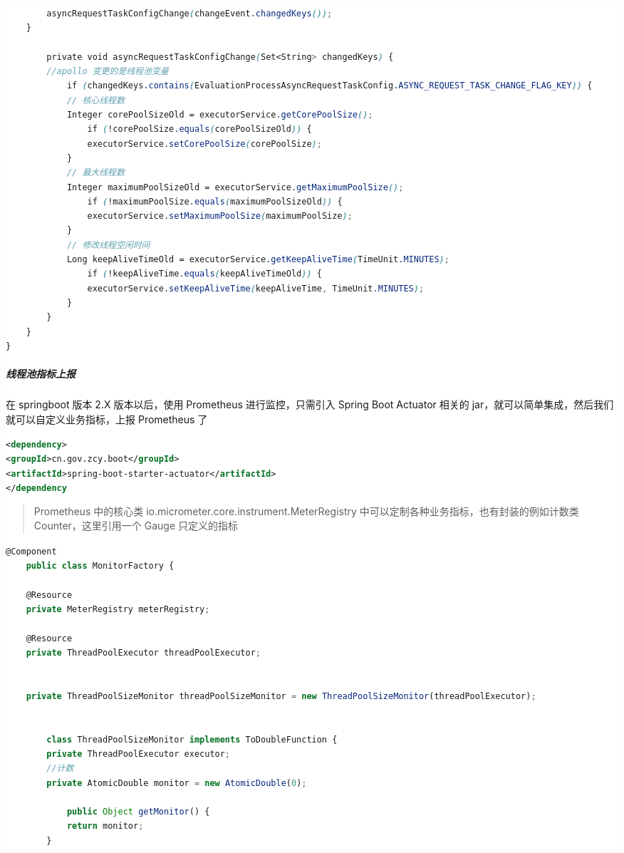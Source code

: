 ```scss
        asyncRequestTaskConfigChange(changeEvent.changedKeys());
    }
    ​
        private void asyncRequestTaskConfigChange(Set<String> changedKeys) {
        //apollo 变更的是线程池变量
            if (changedKeys.contains(EvaluationProcessAsyncRequestTaskConfig.ASYNC_REQUEST_TASK_CHANGE_FLAG_KEY)) {
            // 核心线程数
            Integer corePoolSizeOld = executorService.getCorePoolSize();
                if (!corePoolSize.equals(corePoolSizeOld)) {
                executorService.setCorePoolSize(corePoolSize);
            }
            // 最大线程数
            Integer maximumPoolSizeOld = executorService.getMaximumPoolSize();
                if (!maximumPoolSize.equals(maximumPoolSizeOld)) {
                executorService.setMaximumPoolSize(maximumPoolSize);
            }
            // 修改线程空闲时间
            Long keepAliveTimeOld = executorService.getKeepAliveTime(TimeUnit.MINUTES);
                if (!keepAliveTime.equals(keepAliveTimeOld)) {
                executorService.setKeepAliveTime(keepAliveTime, TimeUnit.MINUTES);
            }
        }
    }
}
```

##### 线程池指标上报

在 springboot 版本 2.X 版本以后，使用 Prometheus 进行监控，只需引入 Spring Boot Actuator 相关的 jar，就可以简单集成，然后我们就可以自定义业务指标，上报 Prometheus 了

```xml
<dependency>
<groupId>cn.gov.zcy.boot</groupId>
<artifactId>spring-boot-starter-actuator</artifactId>
</dependency
```

> Prometheus 中的核心类 io.micrometer.core.instrument.MeterRegistry 中可以定制各种业务指标，也有封装的例如计数类 Counter，这里引用一个 Gauge 只定义的指标

```typescript
@Component
    public class MonitorFactory {
    ​
    @Resource
    private MeterRegistry meterRegistry;
    ​
    @Resource
    private ThreadPoolExecutor threadPoolExecutor;
    ​
    ​
    private ThreadPoolSizeMonitor threadPoolSizeMonitor = new ThreadPoolSizeMonitor(threadPoolExecutor);
    ​
    
        class ThreadPoolSizeMonitor implements ToDoubleFunction {
        private ThreadPoolExecutor executor;
        //计数
        private AtomicDouble monitor = new AtomicDouble(0);
        ​
            public Object getMonitor() {
            return monitor;
        }
```